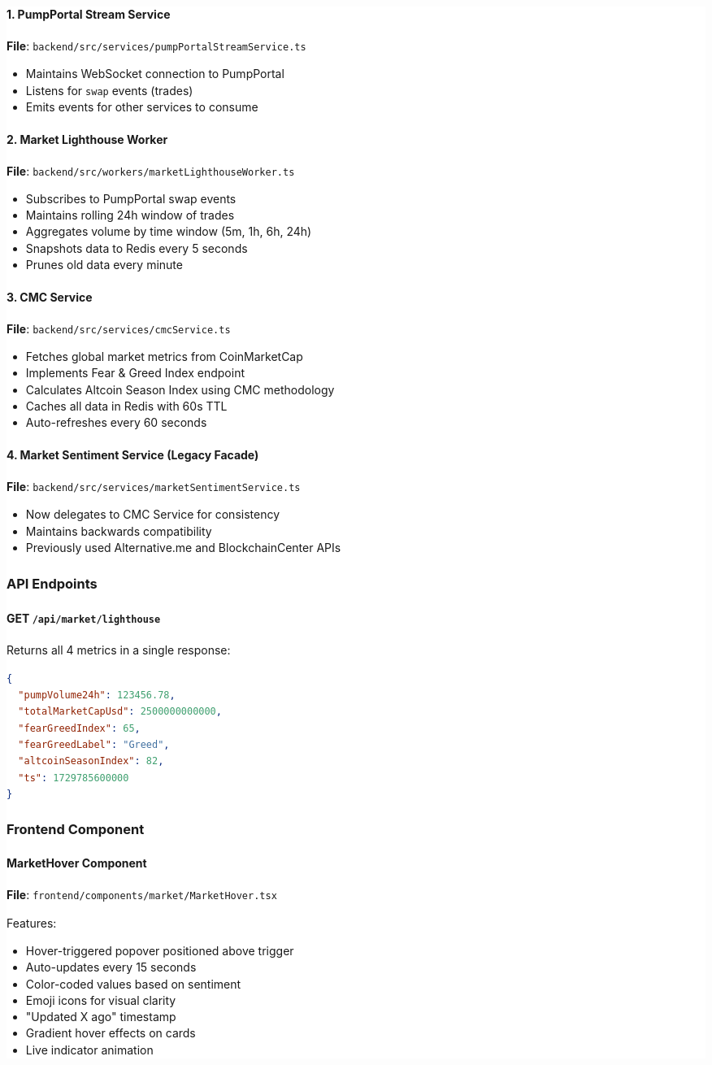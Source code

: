 #### 1. PumpPortal Stream Service
**File**: `backend/src/services/pumpPortalStreamService.ts`
- Maintains WebSocket connection to PumpPortal
- Listens for `swap` events (trades)
- Emits events for other services to consume

#### 2. Market Lighthouse Worker
**File**: `backend/src/workers/marketLighthouseWorker.ts`
- Subscribes to PumpPortal swap events
- Maintains rolling 24h window of trades
- Aggregates volume by time window (5m, 1h, 6h, 24h)
- Snapshots data to Redis every 5 seconds
- Prunes old data every minute

#### 3. CMC Service
**File**: `backend/src/services/cmcService.ts`
- Fetches global market metrics from CoinMarketCap
- Implements Fear & Greed Index endpoint
- Calculates Altcoin Season Index using CMC methodology
- Caches all data in Redis with 60s TTL
- Auto-refreshes every 60 seconds

#### 4. Market Sentiment Service (Legacy Facade)
**File**: `backend/src/services/marketSentimentService.ts`
- Now delegates to CMC Service for consistency
- Maintains backwards compatibility
- Previously used Alternative.me and BlockchainCenter APIs

### API Endpoints

#### GET `/api/market/lighthouse`
Returns all 4 metrics in a single response:

```json
{
  "pumpVolume24h": 123456.78,
  "totalMarketCapUsd": 2500000000000,
  "fearGreedIndex": 65,
  "fearGreedLabel": "Greed",
  "altcoinSeasonIndex": 82,
  "ts": 1729785600000
}
```

### Frontend Component

#### MarketHover Component
**File**: `frontend/components/market/MarketHover.tsx`

Features:
- Hover-triggered popover positioned above trigger
- Auto-updates every 15 seconds
- Color-coded values based on sentiment
- Emoji icons for visual clarity
- "Updated X ago" timestamp
- Gradient hover effects on cards
- Live indicator animation

